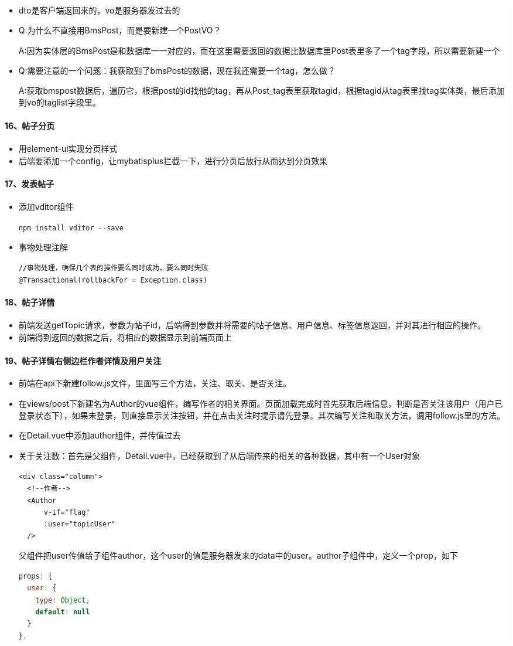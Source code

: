 - dto是客户端返回来的，vo是服务器发过去的

- Q:为什么不直接用BmsPost，而是要新建一个PostVO？

  A:因为实体层的BmsPost是和数据库一一对应的，而在这里需要返回的数据比数据库里Post表里多了一个tag字段，所以需要新建一个

- Q:需要注意的一个问题：我获取到了bmsPost的数据，现在我还需要一个tag，怎么做？

  A:获取bmspost数据后，遍历它，根据post的id找他的tag，再从Post_tag表里获取tagid，根据tagid从tag表里找tag实体类，最后添加到vo的taglist字段里。

#### 16、帖子分页

- 用element-ui实现分页样式
- 后端要添加一个config，让mybatisplus拦截一下，进行分页后放行从而达到分页效果

#### 17、发表帖子

- 添加vditor组件

  ~~~js 
  npm install vditor --save
  ~~~

- 事物处理注解

  ```
  //事物处理，确保几个表的操作要么同时成功，要么同时失败
  @Transactional(rollbackFor = Exception.class)
  ```

#### 18、帖子详情

- 前端发送getTopic请求，参数为帖子id，后端得到参数并将需要的帖子信息、用户信息、标签信息返回，并对其进行相应的操作。
- 前端得到返回的数据之后，将相应的数据显示到前端页面上

#### 19、帖子详情右侧边栏作者详情及用户关注

- 前端在api下新建follow.js文件，里面写三个方法，关注、取关、是否关注。

- 在views/post下新建名为Author的vue组件，编写作者的相关界面。页面加载完成时首先获取后端信息，判断是否关注该用户（用户已登录状态下），如果未登录，则直接显示关注按钮，并在点击关注时提示请先登录。其次编写关注和取关方法，调用follow.js里的方法。

- 在Detail.vue中添加author组件，并传值过去

- 关于关注数：首先是父组件，Detail.vue中，已经获取到了从后端传来的相关的各种数据，其中有一个User对象

  ```vue
  <div class="column">
    <!--作者-->
    <Author
        v-if="flag"
        :user="topicUser"
    />
  ```

  父组件把user传值给子组件author，这个user的值是服务器发来的data中的user。author子组件中，定义一个prop，如下

  ```javascript
  props: {
    user: {
      type: Object,
      default: null
    }
  },
  ```
